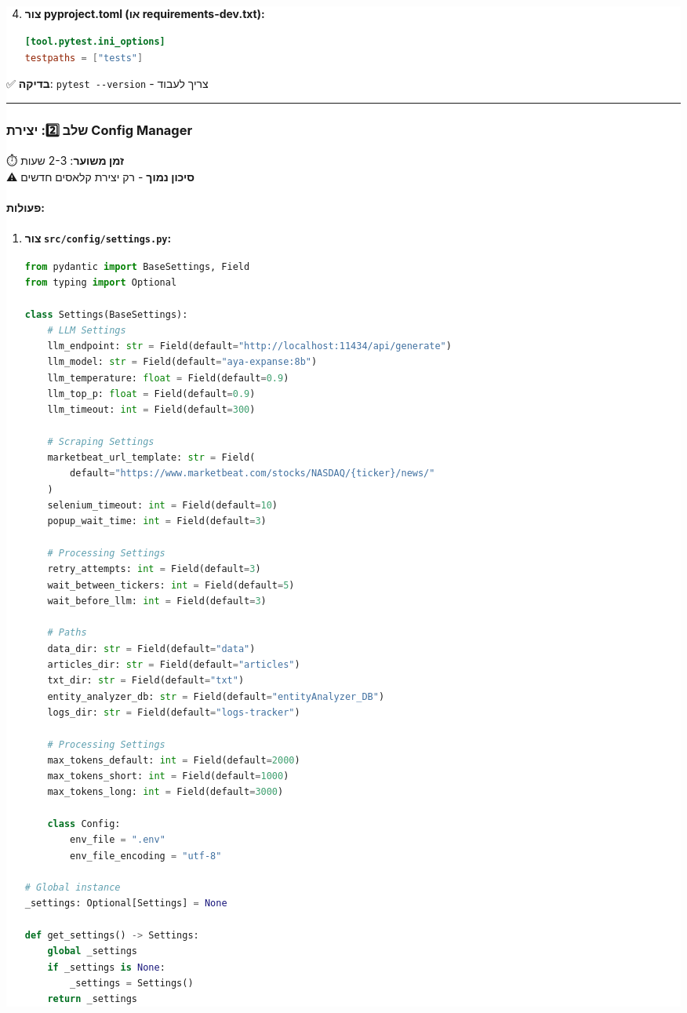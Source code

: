 4. **צור pyproject.toml (או requirements-dev.txt):**
   ```toml
   [tool.pytest.ini_options]
   testpaths = ["tests"]
   ```

✅ **בדיקה**: `pytest --version` - צריך לעבוד

---

### **שלב 2️⃣: יצירת Config Manager** 
⏱️ **זמן משוער**: 2-3 שעות  
⚠️ **סיכון נמוך** - רק יצירת קלאסים חדשים

#### פעולות:

1. **צור `src/config/settings.py`:**
   ```python
   from pydantic import BaseSettings, Field
   from typing import Optional
   
   class Settings(BaseSettings):
       # LLM Settings
       llm_endpoint: str = Field(default="http://localhost:11434/api/generate")
       llm_model: str = Field(default="aya-expanse:8b")
       llm_temperature: float = Field(default=0.9)
       llm_top_p: float = Field(default=0.9)
       llm_timeout: int = Field(default=300)
       
       # Scraping Settings
       marketbeat_url_template: str = Field(
           default="https://www.marketbeat.com/stocks/NASDAQ/{ticker}/news/"
       )
       selenium_timeout: int = Field(default=10)
       popup_wait_time: int = Field(default=3)
       
       # Processing Settings
       retry_attempts: int = Field(default=3)
       wait_between_tickers: int = Field(default=5)
       wait_before_llm: int = Field(default=3)
       
       # Paths
       data_dir: str = Field(default="data")
       articles_dir: str = Field(default="articles")
       txt_dir: str = Field(default="txt")
       entity_analyzer_db: str = Field(default="entityAnalyzer_DB")
       logs_dir: str = Field(default="logs-tracker")
       
       # Processing Settings
       max_tokens_default: int = Field(default=2000)
       max_tokens_short: int = Field(default=1000)
       max_tokens_long: int = Field(default=3000)
       
       class Config:
           env_file = ".env"
           env_file_encoding = "utf-8"
   
   # Global instance
   _settings: Optional[Settings] = None
   
   def get_settings() -> Settings:
       global _settings
       if _settings is None:
           _settings = Settings()
       return _settings
   ```